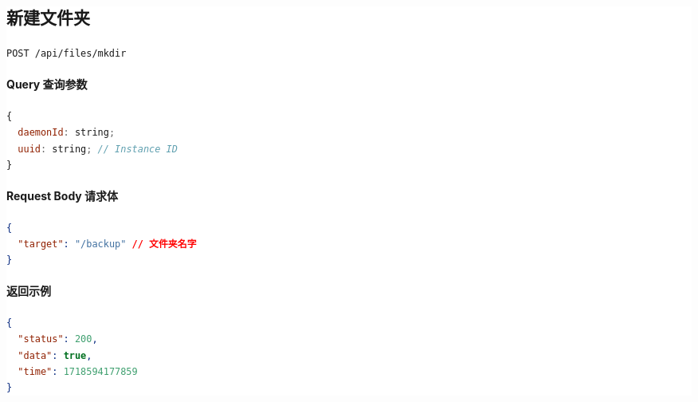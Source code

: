 ## 新建文件夹

```http
POST /api/files/mkdir
```

#### Query 查询参数

```js
{
  daemonId: string;
  uuid: string; // Instance ID
}
```

#### Request Body 请求体

```json
{
  "target": "/backup" // 文件夹名字
}
```



#### 返回示例

```json
{
  "status": 200,
  "data": true,
  "time": 1718594177859
}
```
